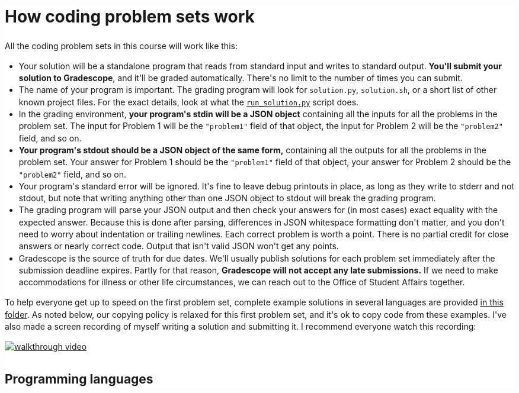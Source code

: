 # How coding problem sets work

All the coding problem sets in this course will work like this:

- Your solution will be a standalone program that reads from standard input and
  writes to standard output. **You'll submit your solution to Gradescope**, and
  it'll be graded automatically. There's no limit to the number of times you
  can submit.
- The name of your program is important. The grading program will look for
  `solution.py`, `solution.sh`, or a short list of other known project files.
  For the exact details, look at what the
  [`run_solution.py`](../docker/run_solution.py) script does.
- In the grading environment, **your program's stdin will be a JSON object**
  containing all the inputs for all the problems in the problem set. The input
  for Problem 1 will be the `"problem1"` field of that object, the input for
  Problem 2 will be the `"problem2"` field, and so on.
- **Your program's stdout should be a JSON object of the same form,**
  containing all the outputs for all the problems in the problem set. Your
  answer for Problem 1 should be the `"problem1"` field of that object, your
  answer for Problem 2 should be the `"problem2"` field, and so on.
- Your program's standard error will be ignored. It's fine to leave debug
  printouts in place, as long as they write to stderr and not stdout, but note
  that writing anything other than one JSON object to stdout will break the
  grading program.
- The grading program will parse your JSON output and then check your answers
  for (in most cases) exact equality with the expected answer. Because this is
  done after parsing, differences in JSON whitespace formatting don't matter,
  and you don't need to worry about indentation or trailing newlines. Each
  correct problem is worth a point. There is no partial credit for close
  answers or nearly correct code. Output that isn't valid JSON won't get any
  points.
- Gradescope is the source of truth for due dates. We'll usually publish
  solutions for each problem set immediately after the submission deadline
  expires. Partly for that reason, **Gradescope will not accept any late
  submissions.** If we need to make accommodations for illness or other life
  circumstances, we can reach out to the Office of Student Affairs together.

To help everyone get up to speed on the first problem set, complete example
solutions in several languages are provided [in this folder](./). As noted
below, our copying policy is relaxed for this first problem set, and it's ok to
copy code from these examples. I've also made a screen recording of myself
writing a solution and submitting it. I recommend everyone watch this
recording:

<a href="http://www.youtube.com/watch?v=b0gGlcHvfY0">
  <img src="http://img.youtube.com/vi/b0gGlcHvfY0/maxresdefault.jpg" alt="walkthrough video" width="400">
</a>

## Programming languages

